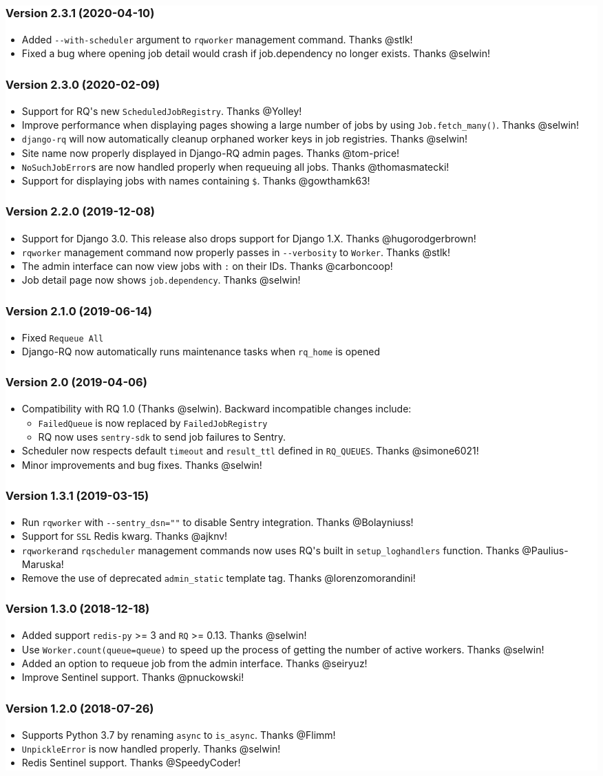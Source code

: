 ### Version 2.3.1 (2020-04-10)
* Added `--with-scheduler` argument to `rqworker` management command. Thanks @stlk!
* Fixed a bug where opening job detail would crash if job.dependency no longer exists. Thanks @selwin!

### Version 2.3.0 (2020-02-09)
* Support for RQ's new `ScheduledJobRegistry`. Thanks @Yolley!
* Improve performance when displaying pages showing a large number of jobs by using `Job.fetch_many()`. Thanks @selwin!
* `django-rq` will now automatically cleanup orphaned worker keys in job registries. Thanks @selwin!
* Site name now properly displayed in Django-RQ admin pages. Thanks @tom-price!
* `NoSuchJobError`s are now handled properly when requeuing all jobs. Thanks @thomasmatecki!
* Support for displaying jobs with names containing `$`. Thanks @gowthamk63!

### Version 2.2.0 (2019-12-08)
- Support for Django 3.0. This release also drops support for Django 1.X. Thanks @hugorodgerbrown!
- `rqworker` management command now properly passes in `--verbosity` to `Worker`. Thanks @stlk!
- The admin interface can now view jobs with `:` on their IDs. Thanks @carboncoop!
- Job detail page now shows `job.dependency`. Thanks @selwin!

### Version 2.1.0 (2019-06-14)
- Fixed `Requeue All`
- Django-RQ now automatically runs maintenance tasks when `rq_home` is opened

### Version 2.0 (2019-04-06)
- Compatibility with RQ 1.0 (Thanks @selwin). Backward incompatible changes include:
  * `FailedQueue` is now replaced by `FailedJobRegistry`
  * RQ now uses `sentry-sdk` to send job failures to Sentry.
- Scheduler now respects default `timeout` and `result_ttl` defined in `RQ_QUEUES`. Thanks @simone6021!
- Minor improvements and bug fixes. Thanks @selwin!


### Version 1.3.1 (2019-03-15)
- Run `rqworker` with `--sentry_dsn=""` to disable Sentry integration. Thanks @Bolayniuss!
- Support for `SSL` Redis kwarg. Thanks @ajknv!
- `rqworker`and `rqscheduler` management commands now uses RQ's built in `setup_loghandlers` function. Thanks @Paulius-Maruska!
- Remove the use of deprecated `admin_static` template tag. Thanks @lorenzomorandini!


### Version 1.3.0 (2018-12-18)
- Added support `redis-py` >= 3 and `RQ` >= 0.13. Thanks @selwin!
- Use `Worker.count(queue=queue)` to speed up the process of getting the number of active workers. Thanks @selwin!
- Added an option to requeue job from the admin interface. Thanks @seiryuz!
- Improve Sentinel support. Thanks @pnuckowski!


### Version 1.2.0 (2018-07-26)
- Supports Python 3.7 by renaming `async` to `is_async`. Thanks @Flimm!
- `UnpickleError` is now handled properly. Thanks @selwin!
- Redis Sentinel support. Thanks @SpeedyCoder!
